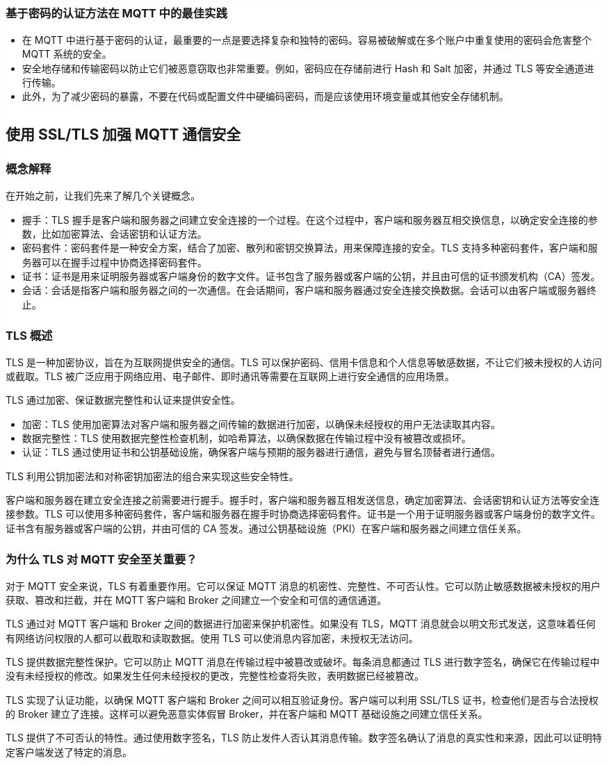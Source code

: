 ### 基于密码的认证方法在 MQTT 中的最佳实践 <a href="#ji-yu-mi-ma-de-ren-zheng-fang-fa-zai-mqtt-zhong-de-zui-jia-shi-jian" id="ji-yu-mi-ma-de-ren-zheng-fang-fa-zai-mqtt-zhong-de-zui-jia-shi-jian"></a>

* 在 MQTT 中进行基于密码的认证，最重要的一点是要选择复杂和独特的密码。容易被破解或在多个账户中重复使用的密码会危害整个 MQTT 系统的安全。
* 安全地存储和传输密码以防止它们被恶意窃取也非常重要。例如，密码应在存储前进行 Hash 和 Salt 加密，并通过 TLS 等安全通道进行传输。
* 此外，为了减少密码的暴露，不要在代码或配置文件中硬编码密码，而是应该使用环境变量或其他安全存储机制。

## 使用 SSL/TLS 加强 MQTT 通信安全

### 概念解释 <a href="#gai-nian-jie-shi" id="gai-nian-jie-shi"></a>

在开始之前，让我们先来了解几个关键概念。

* 握手：TLS 握手是客户端和服务器之间建立安全连接的一个过程。在这个过程中，客户端和服务器互相交换信息，以确定安全连接的参数，比如加密算法、会话密钥和认证方法。
* 密码套件：密码套件是一种安全方案，结合了加密、散列和密钥交换算法，用来保障连接的安全。TLS 支持多种密码套件，客户端和服务器可以在握手过程中协商选择密码套件。
* 证书：证书是用来证明服务器或客户端身份的数字文件。证书包含了服务器或客户端的公钥，并且由可信的证书颁发机构（CA）签发。
* 会话：会话是指客户端和服务器之间的一次通信。在会话期间，客户端和服务器通过安全连接交换数据。会话可以由客户端或服务器终止。

### TLS 概述 <a href="#tls-gai-shu" id="tls-gai-shu"></a>

TLS 是一种加密协议，旨在为互联网提供安全的通信。TLS 可以保护密码、信用卡信息和个人信息等敏感数据，不让它们被未授权的人访问或截取。TLS 被广泛应用于网络应用、电子邮件、即时通讯等需要在互联网上进行安全通信的应用场景。

TLS 通过加密、保证数据完整性和认证来提供安全性。

* 加密：TLS 使用加密算法对客户端和服务器之间传输的数据进行加密，以确保未经授权的用户无法读取其内容。
* 数据完整性：TLS 使用数据完整性检查机制，如哈希算法，以确保数据在传输过程中没有被篡改或损坏。
* 认证：TLS 通过使用证书和公钥基础设施，确保客户端与预期的服务器进行通信，避免与冒名顶替者进行通信。

TLS 利用公钥加密法和对称密钥加密法的组合来实现这些安全特性。

客户端和服务器在建立安全连接之前需要进行握手。握手时，客户端和服务器互相发送信息，确定加密算法、会话密钥和认证方法等安全连接参数。TLS 可以使用多种密码套件，客户端和服务器在握手时协商选择密码套件。证书是一个用于证明服务器或客户端身份的数字文件。证书含有服务器或客户端的公钥，并由可信的 CA 签发。通过公钥基础设施（PKI）在客户端和服务器之间建立信任关系。

### 为什么 TLS 对 MQTT 安全至关重要？ <a href="#wei-shen-me-tls-dui-mqtt-an-quan-zhi-guan-zhong-yao" id="wei-shen-me-tls-dui-mqtt-an-quan-zhi-guan-zhong-yao"></a>

对于 MQTT 安全来说，TLS 有着重要作用。它可以保证 MQTT 消息的机密性、完整性、不可否认性。它可以防止敏感数据被未授权的用户获取、篡改和拦截，并在 MQTT 客户端和 Broker 之间建立一个安全和可信的通信通道。

TLS 通过对 MQTT 客户端和 Broker 之间的数据进行加密来保护机密性。如果没有 TLS，MQTT 消息就会以明文形式发送，这意味着任何有网络访问权限的人都可以截取和读取数据。使用 TLS 可以使消息内容加密，未授权无法访问。

TLS 提供数据完整性保护。它可以防止 MQTT 消息在传输过程中被篡改或破坏。每条消息都通过 TLS 进行数字签名，确保它在传输过程中没有未经授权的修改。如果发生任何未经授权的更改，完整性检查将失败，表明数据已经被篡改。

TLS 实现了认证功能，以确保 MQTT 客户端和 Broker 之间可以相互验证身份。客户端可以利用 SSL/TLS 证书，检查他们是否与合法授权的 Broker 建立了连接。这样可以避免恶意实体假冒 Broker，并在客户端和 MQTT 基础设施之间建立信任关系。

TLS 提供了不可否认的特性。通过使用数字签名，TLS 防止发件人否认其消息传输。数字签名确认了消息的真实性和来源，因此可以证明特定客户端发送了特定的消息。
